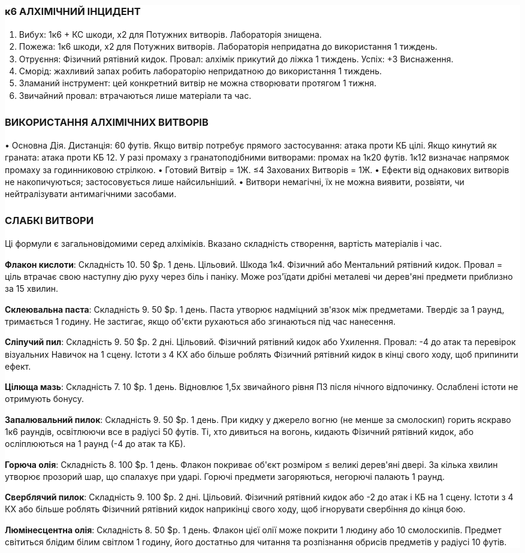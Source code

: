 ### к6 АЛХІМІЧНИЙ ІНЦИДЕНТ

1. Вибух: 1к6 + КС шкоди, х2 для Потужних витворів. Лабораторія знищена.
2. Пожежа: 1к6 шкоди, х2 для Потужних витворів. Лабораторія непридатна до використання 1 тиждень.
3. Отруєння: Фізичний рятівний кидок. Провал: алхімік прикутий до ліжка 1 тиждень. Успіх: +3 Виснаження.
4. Сморід: жахливий запах робить лабораторію непридатною до використання 1 тиждень.
5. Зламаний інструмент: цей конкретний витвір не можна створювати протягом 1 тижня.
6. Звичайний провал: втрачаються лише матеріали та час.

### ВИКОРИСТАННЯ АЛХІМІЧНИХ ВИТВОРІВ

• Основна Дія. Дистанція: 60 футів. Якщо витвір потребує прямого застосування: атака проти КБ цілі. Якщо кинутий як граната: атака проти КБ 12. У разі промаху з гранатоподібними витворами: промах на 1к20 футів. 1к12 визначає напрямок промаху за годинниковою стрілкою.
• Готовий Витвір = 1Ж. ≤4 Захованих Витворів = 1Ж.
• Ефекти від однакових витворів не накопичуються; застосовується лише найсильніший.
• Витвори немагічні, їх не можна виявити, розвіяти, чи нейтралізувати антимагічними засобами.

### СЛАБКІ ВИТВОРИ

Ці формули є загальновідомими серед алхіміків. Вказано складність створення, вартість матеріалів і час.

**Флакон кислоти**: Складність 10. 50 $p. 1 день. Цільовий. Шкода 1к4. Фізичний або Ментальний рятівний кидок. Провал = ціль втрачає свою наступну дію руху через біль і паніку. Може роз'їдати дрібні металеві чи дерев'яні предмети приблизно за 15 хвилин.

**Склеювальна паста**: Складність 9. 50 $p. 1 день. Паста утворює надміцний зв'язок між предметами. Твердіє за 1 раунд, тримається 1 годину. Не застигає, якщо об'єкти рухаються або згинаються під час нанесення.

**Сліпучий пил**: Складність 9. 50 $p. 2 дні. Цільовий. Фізичний рятівний кидок або Ухилення. Провал: -4 до атак та перевірок візуальних Навичок на 1 сцену. Істоти з 4 КХ або більше роблять Фізичний рятівний кидок в кінці свого ходу, щоб припинити ефект.

**Цілюща мазь**: Складність 7. 10 $p. 1 день. Відновлює 1,5x звичайного рівня ПЗ після нічного відпочинку. Ослаблені істоти не отримують бонусу.

**Запалювальний пилок**: Складність 9. 50 $p. 1 день. При кидку у джерело вогню (не менше за смолоскип) горить яскраво 1к6 раундів, освітлюючи все в радіусі 50 футів. Ті, хто дивиться на вогонь, кидають Фізичний рятівний кидок, або осліплюються на 1 раунд (-4 до атак та КБ).

**Горюча олія**: Складність 8. 100 $p. 1 день. Флакон покриває об'єкт розміром ≤ великі дерев'яні двері. За кілька хвилин утворює прозорий шар, що спалахує при ударі. Горючі предмети загоряються, негорючі палають 1 раунд.

**Сверблячий пилок**: Складність 9. 100 $p. 2 дні. Цільовий. Фізичний рятівний кидок або -2 до атак і КБ на 1 сцену. Істоти з 4 КХ або більше роблять Фізичний рятівний кидок наприкінці свого ходу, щоб ігнорувати свербіння до кінця бою.

**Люмінесцентна олія**: Складність 8. 50 $p. 1 день. Флакон цієї олії може покрити 1 людину або 10 смолоскипів. Предмет світиться блідим білим світлом 1 годину, його достатньо для читання та розпізнання обрисів предметів у радіусі 10 футів.
